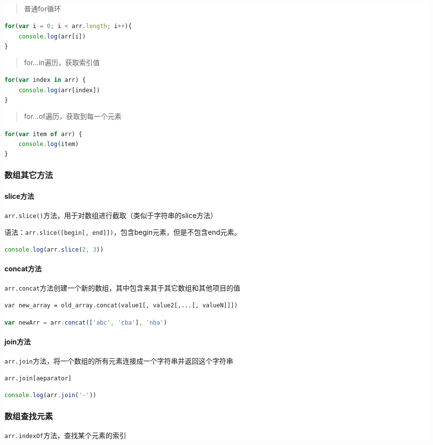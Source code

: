 > 普通for循环

```js
for(var i = 0; i < arr.length; i++){
    console.log(arr[i])
}
```

> for...in遍历，获取索引值

```js
for(var index in arr) {
    console.log(arr[index])
}
```

> for...of遍历，获取到每一个元素

```js
for(var item of arr) {
    console.log(item)
}
```

### 数组其它方法 

#### slice方法

`arr.slice()`方法，用于对数组进行截取（类似于字符串的slice方法）

语法：`arr.slice([begin[, end]])`，包含begin元素，但是不包含end元素。

```js
console.log(arr.slice(2, 3))
```

#### concat方法

`arr.concat`方法创建一个新的数组，其中包含来其于其它数组和其他项目的值

`var new_array = old_array.concat(value1[, value2[,...[, valueN]]])`

```js
var newArr = arr.concat(['abc', 'cba'], 'nba')
```

#### join方法

`arr.join`方法，将一个数组的所有元素连接成一个字符串并返回这个字符串

`arr.join[aeparator]`

```js
console.log(arr.join('-'))
```

### 数组查找元素

`arr.indexOf`方法，查找某个元素的索引
